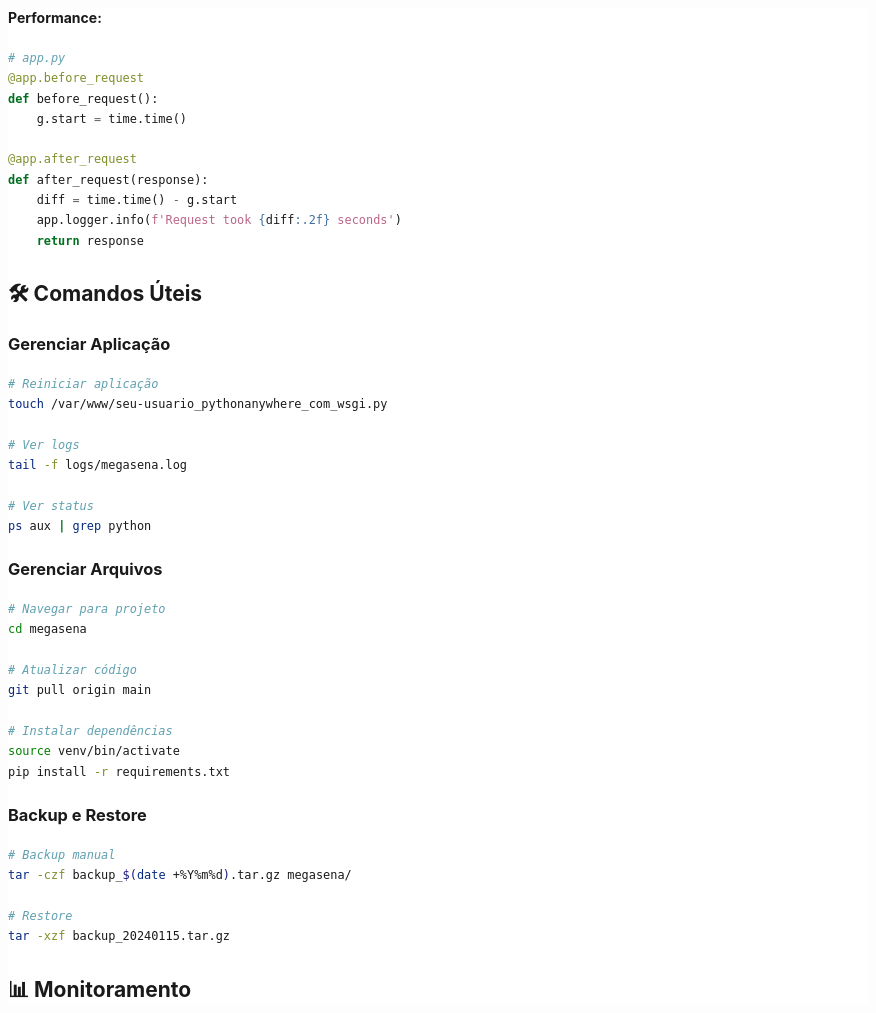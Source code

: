 #### Performance:
```python
# app.py
@app.before_request
def before_request():
    g.start = time.time()

@app.after_request
def after_request(response):
    diff = time.time() - g.start
    app.logger.info(f'Request took {diff:.2f} seconds')
    return response
```

## 🛠️ Comandos Úteis

### Gerenciar Aplicação
```bash
# Reiniciar aplicação
touch /var/www/seu-usuario_pythonanywhere_com_wsgi.py

# Ver logs
tail -f logs/megasena.log

# Ver status
ps aux | grep python
```

### Gerenciar Arquivos
```bash
# Navegar para projeto
cd megasena

# Atualizar código
git pull origin main

# Instalar dependências
source venv/bin/activate
pip install -r requirements.txt
```

### Backup e Restore
```bash
# Backup manual
tar -czf backup_$(date +%Y%m%d).tar.gz megasena/

# Restore
tar -xzf backup_20240115.tar.gz
```

## 📊 Monitoramento
